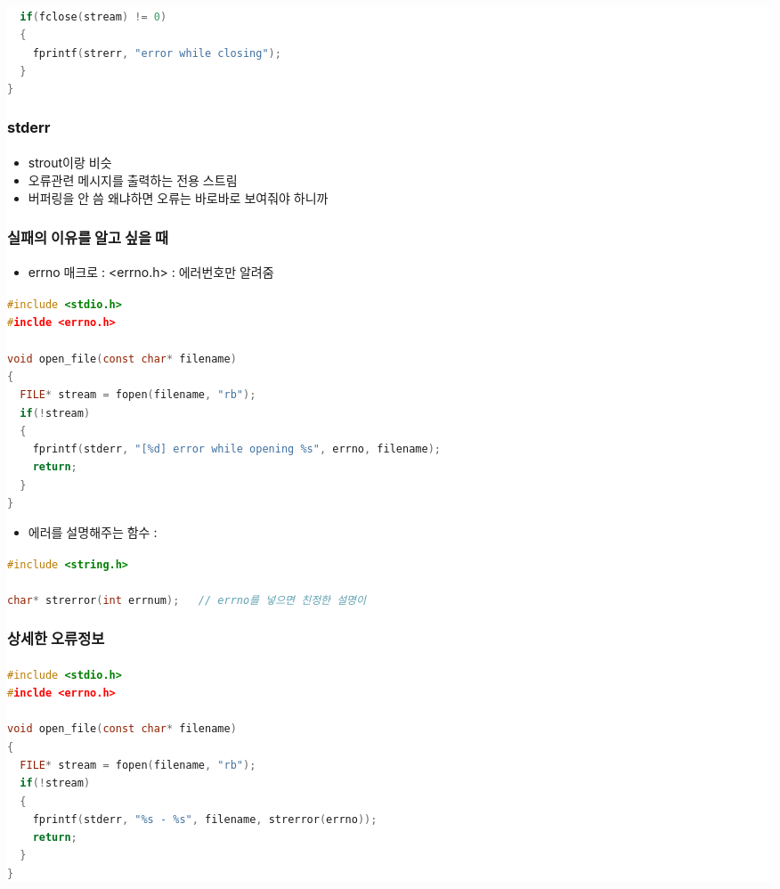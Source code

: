 ```c
  if(fclose(stream) != 0)
  {
    fprintf(strerr, "error while closing");
  }
}
```

### stderr
- strout이랑 비슷
- 오류관련 메시지를 출력하는 전용 스트림
- 버퍼링을 안 씀 왜냐하면 오류는 바로바로 보여줘야 하니까

### 실패의 이유를 알고 싶을 때
- errno 매크로 : <errno.h> : 에러번호만 알려줌
```c
#include <stdio.h>
#inclde <errno.h>

void open_file(const char* filename)
{
  FILE* stream = fopen(filename, "rb");
  if(!stream)
  {
    fprintf(stderr, "[%d] error while opening %s", errno, filename);
    return;
  }
}
```
- 에러를 설명해주는 함수 :  
```c
#include <string.h>

char* strerror(int errnum);   // errno를 넣으면 친정한 설명이
```

### 상세한 오류정보
```c
#include <stdio.h>
#inclde <errno.h>

void open_file(const char* filename)
{
  FILE* stream = fopen(filename, "rb");
  if(!stream)
  {
    fprintf(stderr, "%s - %s", filename, strerror(errno));
    return;
  }
}
```

